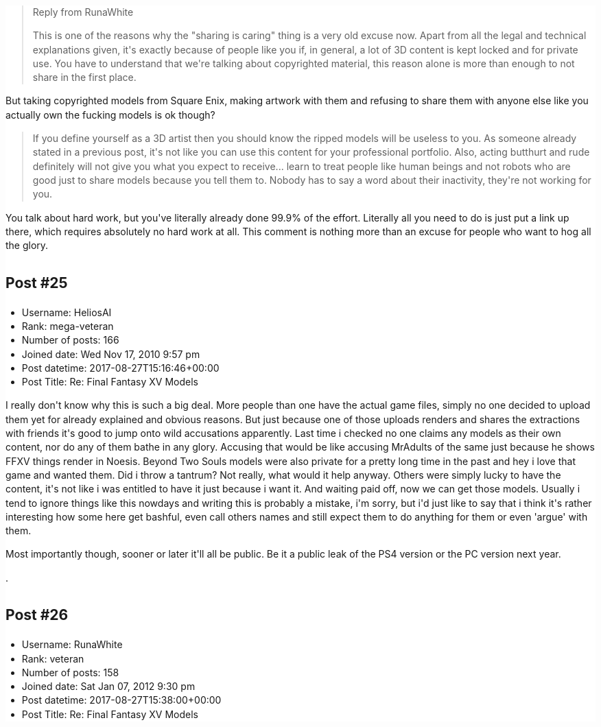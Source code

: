 > Reply from RunaWhite
>
> This is one of the reasons why the "sharing is caring" thing is a very old excuse now. Apart from all the legal and technical explanations given, it's exactly because of people like you if, in general, a lot of 3D content is kept locked and for private use. You have to understand that we're talking about copyrighted material, this reason alone is more than enough to not share in the first place.

But taking copyrighted models from Square Enix, making artwork with them and refusing to share them with anyone else like you actually own the fucking models is ok though?

> If you define yourself as a 3D artist then you should know the ripped models will be useless to you. As someone already stated in a previous post, it's not like you can use this content for your professional portfolio. Also, acting butthurt and rude definitely will not give you what you expect to receive... learn to treat people like human beings and not robots who are good just to share models because you tell them to. Nobody has to say a word about their inactivity, they're not working for you.

You talk about hard work, but you've literally already done 99.9% of the effort. Literally all you need to do is just put a link up there, which requires absolutely no hard work at all. This comment is nothing more than an excuse for people who want to hog all the glory.
## Post #25
- Username: HeliosAI
- Rank: mega-veteran
- Number of posts: 166
- Joined date: Wed Nov 17, 2010 9:57 pm
- Post datetime: 2017-08-27T15:16:46+00:00
- Post Title: Re: Final Fantasy XV Models

I really don't know why this is such a big deal. More people than one have the actual game files, simply no one decided to upload them yet for already explained and obvious reasons. But just because one of those uploads renders and shares the extractions with friends it's good to jump onto wild accusations apparently. Last time i checked no one claims any models as their own content, nor do any of them bathe in any glory. Accusing that would be like accusing MrAdults of the same just because he shows FFXV things render in Noesis.
Beyond Two Souls models were also private for a pretty long time in the past and hey i love that game and wanted them. Did i throw a tantrum? Not really, what would it help anyway. Others were simply lucky to have the content, it's not like i was entitled to have it just because i want it. And waiting paid off, now we can get those models.
Usually i tend to ignore things like this nowdays and writing this is probably a mistake, i'm sorry, but i'd just like to say that i think it's rather interesting how some here get bashful, even call others names and still expect them to do anything for them or even 'argue' with them. 

Most importantly though, sooner or later it'll all be public. Be it a public leak of the PS4 version or the PC version next year.

.
## Post #26
- Username: RunaWhite
- Rank: veteran
- Number of posts: 158
- Joined date: Sat Jan 07, 2012 9:30 pm
- Post datetime: 2017-08-27T15:38:00+00:00
- Post Title: Re: Final Fantasy XV Models
